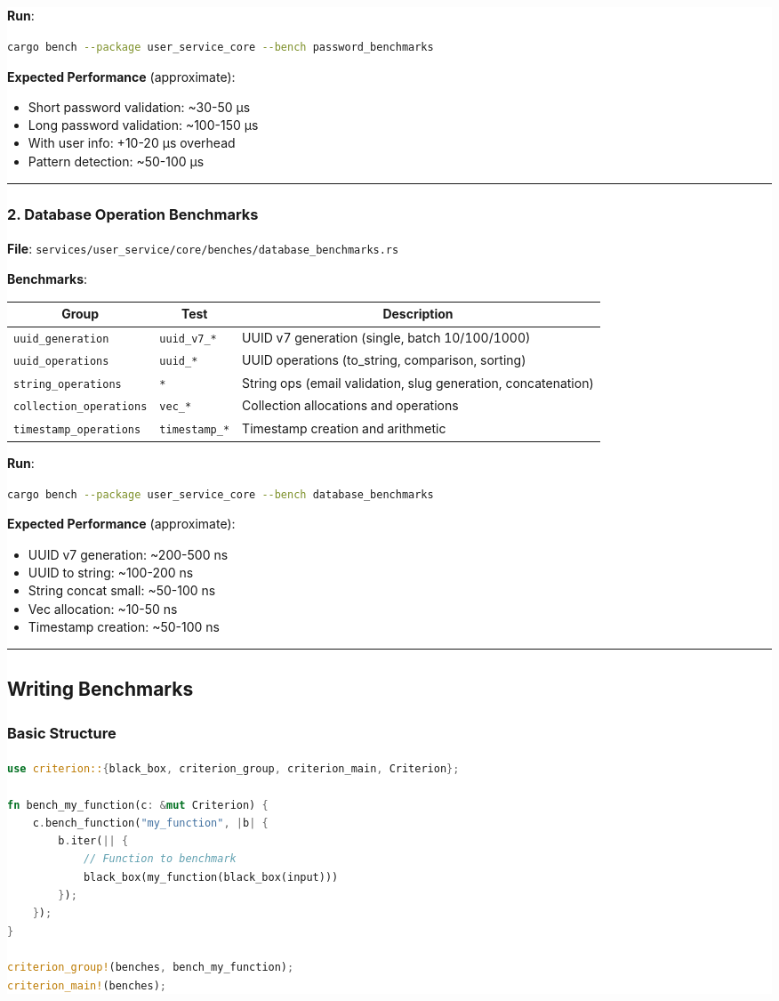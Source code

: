 **Run**:
```bash
cargo bench --package user_service_core --bench password_benchmarks
```

**Expected Performance** (approximate):
- Short password validation: ~30-50 µs
- Long password validation: ~100-150 µs
- With user info: +10-20 µs overhead
- Pattern detection: ~50-100 µs

---

### 2. Database Operation Benchmarks

**File**: `services/user_service/core/benches/database_benchmarks.rs`

**Benchmarks**:

| Group | Test | Description |
|-------|------|-------------|
| `uuid_generation` | `uuid_v7_*` | UUID v7 generation (single, batch 10/100/1000) |
| `uuid_operations` | `uuid_*` | UUID operations (to_string, comparison, sorting) |
| `string_operations` | `*` | String ops (email validation, slug generation, concatenation) |
| `collection_operations` | `vec_*` | Collection allocations and operations |
| `timestamp_operations` | `timestamp_*` | Timestamp creation and arithmetic |

**Run**:
```bash
cargo bench --package user_service_core --bench database_benchmarks
```

**Expected Performance** (approximate):
- UUID v7 generation: ~200-500 ns
- UUID to string: ~100-200 ns
- String concat small: ~50-100 ns
- Vec allocation: ~10-50 ns
- Timestamp creation: ~50-100 ns

---

## Writing Benchmarks

### Basic Structure

```rust
use criterion::{black_box, criterion_group, criterion_main, Criterion};

fn bench_my_function(c: &mut Criterion) {
    c.bench_function("my_function", |b| {
        b.iter(|| {
            // Function to benchmark
            black_box(my_function(black_box(input)))
        });
    });
}

criterion_group!(benches, bench_my_function);
criterion_main!(benches);
```
